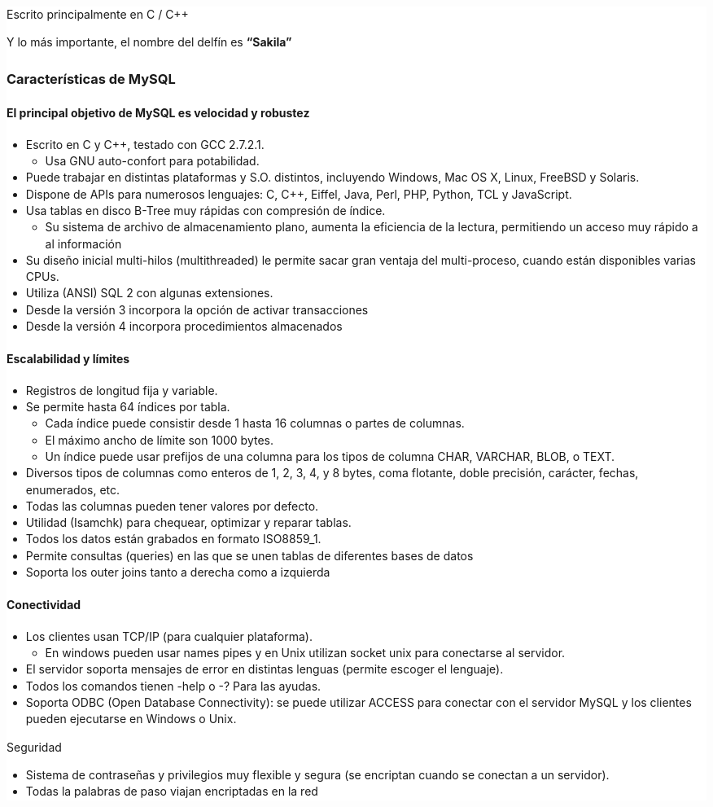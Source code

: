 Escrito principalmente en C / C++

Y lo más importante, el nombre del delfín es **“Sakila”**

### Características de MySQL

#### El principal objetivo de MySQL es velocidad y robustez

- Escrito en C y C++, testado con GCC 2.7.2.1.
  - Usa GNU auto-confort para potabilidad.
- Puede trabajar en distintas plataformas y S.O. distintos, incluyendo Windows, Mac OS X, Linux, FreeBSD y Solaris.
- Dispone de APIs para numerosos lenguajes: C, C++, Eiffel, Java, Perl, PHP, Python, TCL y JavaScript.
- Usa tablas en disco B-Tree muy rápidas con compresión de índice.
  - Su sistema de archivo de almacenamiento plano, aumenta la eficiencia de la lectura, permitiendo un acceso muy rápido a al información
- Su diseño inicial multi-hilos (multithreaded) le permite sacar gran ventaja del multi-proceso, cuando están disponibles varias CPUs.
- Utiliza (ANSI) SQL 2 con algunas extensiones.
- Desde la versión 3 incorpora la opción de activar transacciones
- Desde la versión 4 incorpora procedimientos almacenados

#### Escalabilidad y límites

- Registros de longitud fija y variable.
- Se permite hasta 64 índices por tabla.
  - Cada índice puede consistir desde 1 hasta 16 columnas o partes de columnas.
  - El máximo ancho de límite son 1000 bytes.
  - Un índice puede usar prefijos de una columna para los tipos de columna CHAR, VARCHAR, BLOB, o TEXT.
- Diversos tipos de columnas como enteros de 1, 2, 3, 4, y 8 bytes, coma flotante, doble precisión, carácter, fechas, enumerados, etc.
- Todas las columnas pueden tener valores por defecto.
- Utilidad (Isamchk) para chequear, optimizar y reparar tablas.
- Todos los datos están grabados en formato ISO8859_1.
- Permite consultas (queries) en las que se unen tablas de diferentes bases de datos
- Soporta los outer joins tanto a derecha como a izquierda

#### Conectividad

- Los clientes usan TCP/IP (para cualquier plataforma).
  - En windows pueden usar names pipes y en Unix utilizan socket unix para conectarse al servidor.
- El servidor soporta mensajes de error en distintas lenguas (permite escoger el lenguaje).
- Todos los comandos tienen -help o -? Para las ayudas.
- Soporta ODBC (Open Database Connectivity): se puede utilizar ACCESS para conectar con el servidor MySQL y los clientes pueden ejecutarse en Windows o Unix.

Seguridad

- Sistema de contraseñas y privilegios muy flexible y segura (se encriptan cuando se conectan a un servidor).
- Todas la palabras de paso viajan encriptadas en la red
